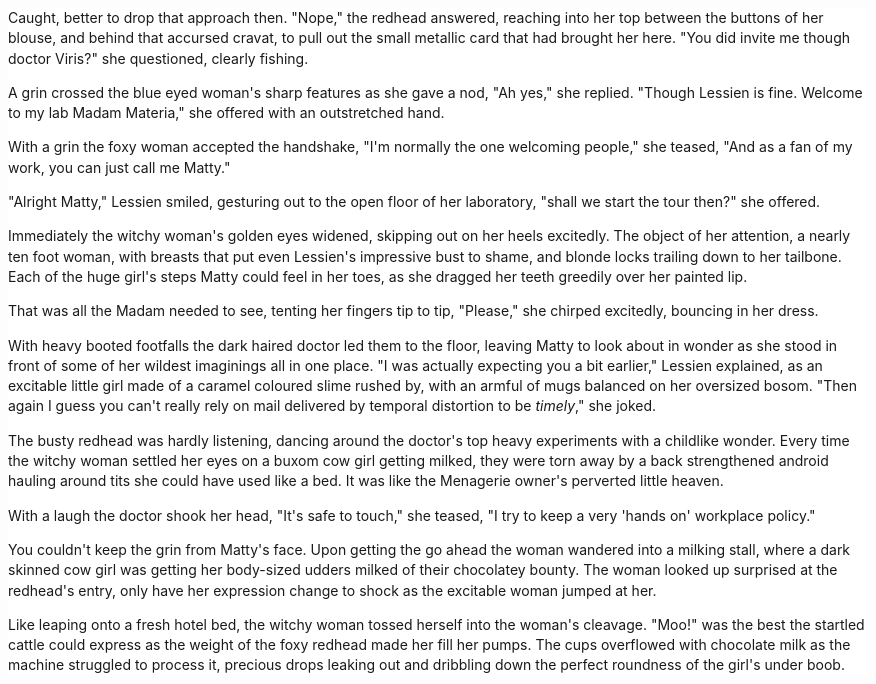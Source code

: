 Caught, better to drop that approach then. "Nope," the redhead answered,
reaching into her top between the buttons of her blouse, and behind that
accursed cravat, to pull out the small metallic card that had brought
her here. "You did invite me though doctor Viris?" she questioned,
clearly fishing.

A grin crossed the blue eyed woman's sharp features as she gave a nod,
"Ah yes," she replied. "Though Lessien is fine. Welcome to my lab Madam
Materia," she offered with an outstretched hand.

With a grin the foxy woman accepted the handshake, "I'm normally the one
welcoming people," she teased, "And as a fan of my work, you can just
call me Matty."

"Alright Matty," Lessien smiled, gesturing out to the open floor of her
laboratory, "shall we start the tour then?" she offered.

Immediately the witchy woman's golden eyes widened, skipping out on her
heels excitedly. The object of her attention, a nearly ten foot woman,
with breasts that put even Lessien's impressive bust to shame, and
blonde locks trailing down to her tailbone. Each of the huge girl\'s
steps Matty could feel in her toes, as she dragged her teeth greedily
over her painted lip.

That was all the Madam needed to see, tenting her fingers tip to tip,
"Please," she chirped excitedly, bouncing in her dress.

With heavy booted footfalls the dark haired doctor led them to the
floor, leaving Matty to look about in wonder as she stood in front of
some of her wildest imaginings all in one place. "I was actually
expecting you a bit earlier," Lessien explained, as an excitable little
girl made of a caramel coloured slime rushed by, with an armful of mugs
balanced on her oversized bosom. "Then again I guess you can't really
rely on mail delivered by temporal distortion to be *timely*," she
joked.

The busty redhead was hardly listening, dancing around the doctor's top
heavy experiments with a childlike wonder. Every time the witchy woman
settled her eyes on a buxom cow girl getting milked, they were torn away
by a back strengthened android hauling around tits she could have used
like a bed. It was like the Menagerie owner's perverted little heaven.

With a laugh the doctor shook her head, "It's safe to touch," she
teased, "I try to keep a very \'hands on\' workplace policy."

You couldn't keep the grin from Matty's face. Upon getting the go ahead
the woman wandered into a milking stall, where a dark skinned cow girl
was getting her body-sized udders milked of their chocolatey bounty. The
woman looked up surprised at the redhead's entry, only have her
expression change to shock as the excitable woman jumped at her.

Like leaping onto a fresh hotel bed, the witchy woman tossed herself
into the woman's cleavage. "Moo!" was the best the startled cattle could
express as the weight of the foxy redhead made her fill her pumps. The
cups overflowed with chocolate milk as the machine struggled to process
it, precious drops leaking out and dribbling down the perfect roundness
of the girl's under boob.
